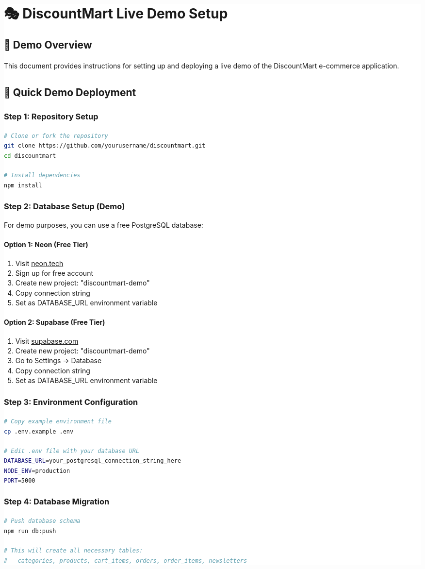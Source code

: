 # 🎭 DiscountMart Live Demo Setup

## 🌟 Demo Overview

This document provides instructions for setting up and deploying a live demo of the DiscountMart e-commerce application.

## 🚀 Quick Demo Deployment

### Step 1: Repository Setup
```bash
# Clone or fork the repository
git clone https://github.com/yourusername/discountmart.git
cd discountmart

# Install dependencies
npm install
```

### Step 2: Database Setup (Demo)
For demo purposes, you can use a free PostgreSQL database:

#### Option 1: Neon (Free Tier)
1. Visit [neon.tech](https://neon.tech)
2. Sign up for free account
3. Create new project: "discountmart-demo"
4. Copy connection string
5. Set as DATABASE_URL environment variable

#### Option 2: Supabase (Free Tier)
1. Visit [supabase.com](https://supabase.com)
2. Create new project: "discountmart-demo"
3. Go to Settings → Database
4. Copy connection string
5. Set as DATABASE_URL environment variable

### Step 3: Environment Configuration
```bash
# Copy example environment file
cp .env.example .env

# Edit .env file with your database URL
DATABASE_URL=your_postgresql_connection_string_here
NODE_ENV=production
PORT=5000
```

### Step 4: Database Migration
```bash
# Push database schema
npm run db:push

# This will create all necessary tables:
# - categories, products, cart_items, orders, order_items, newsletters
```
